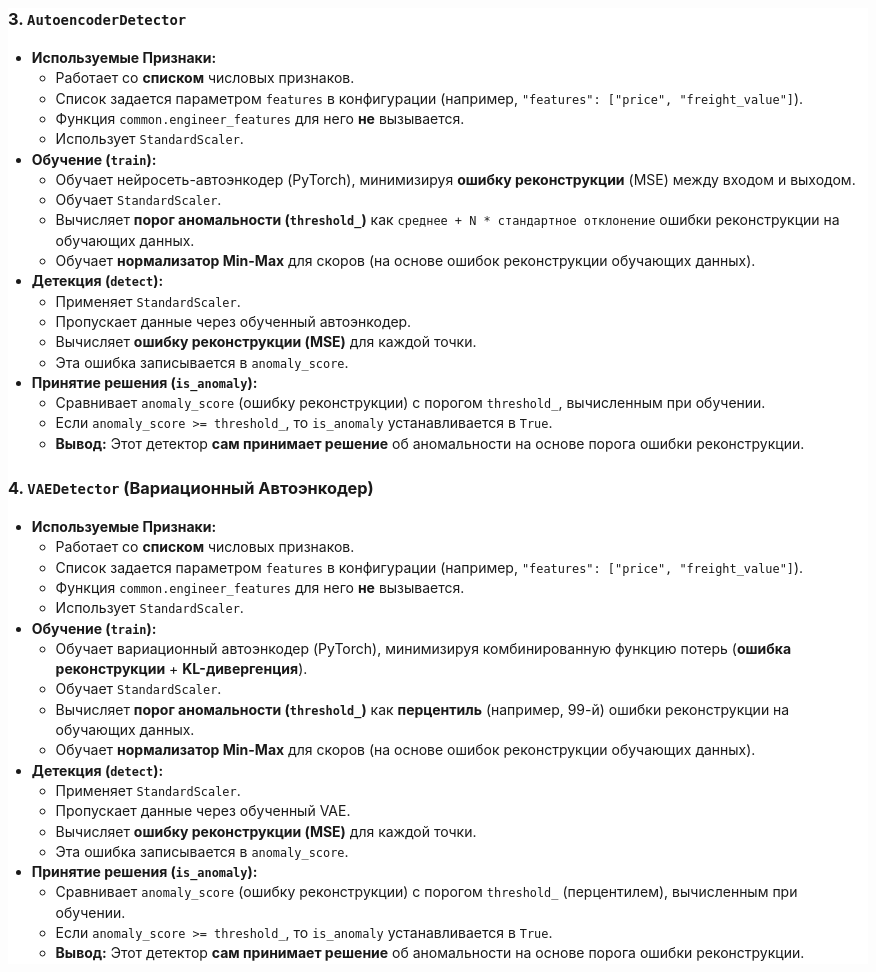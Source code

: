 ### 3. `AutoencoderDetector`

*   **Используемые Признаки:**
    *   Работает со **списком** числовых признаков.
    *   Список задается параметром `features` в конфигурации (например, `"features": ["price", "freight_value"]`).
    *   Функция `common.engineer_features` для него **не** вызывается.
    *   Использует `StandardScaler`.
*   **Обучение (`train`):**
    *   Обучает нейросеть-автоэнкодер (PyTorch), минимизируя **ошибку реконструкции** (MSE) между входом и выходом.
    *   Обучает `StandardScaler`.
    *   Вычисляет **порог аномальности (`threshold_`)** как `среднее + N * стандартное отклонение` ошибки реконструкции на обучающих данных.
    *   Обучает **нормализатор Min-Max** для скоров (на основе ошибок реконструкции обучающих данных).
*   **Детекция (`detect`):**
    *   Применяет `StandardScaler`.
    *   Пропускает данные через обученный автоэнкодер.
    *   Вычисляет **ошибку реконструкции (MSE)** для каждой точки.
    *   Эта ошибка записывается в `anomaly_score`.
*   **Принятие решения (`is_anomaly`):**
    *   Сравнивает `anomaly_score` (ошибку реконструкции) с порогом `threshold_`, вычисленным при обучении.
    *   Если `anomaly_score >= threshold_`, то `is_anomaly` устанавливается в `True`.
    *   **Вывод:** Этот детектор **сам принимает решение** об аномальности на основе порога ошибки реконструкции.

### 4. `VAEDetector` (Вариационный Автоэнкодер)

*   **Используемые Признаки:**
    *   Работает со **списком** числовых признаков.
    *   Список задается параметром `features` в конфигурации (например, `"features": ["price", "freight_value"]`).
    *   Функция `common.engineer_features` для него **не** вызывается.
    *   Использует `StandardScaler`.
*   **Обучение (`train`):**
    *   Обучает вариационный автоэнкодер (PyTorch), минимизируя комбинированную функцию потерь (**ошибка реконструкции** + **KL-дивергенция**).
    *   Обучает `StandardScaler`.
    *   Вычисляет **порог аномальности (`threshold_`)** как **перцентиль** (например, 99-й) ошибки реконструкции на обучающих данных.
    *   Обучает **нормализатор Min-Max** для скоров (на основе ошибок реконструкции обучающих данных).
*   **Детекция (`detect`):**
    *   Применяет `StandardScaler`.
    *   Пропускает данные через обученный VAE.
    *   Вычисляет **ошибку реконструкции (MSE)** для каждой точки.
    *   Эта ошибка записывается в `anomaly_score`.
*   **Принятие решения (`is_anomaly`):**
    *   Сравнивает `anomaly_score` (ошибку реконструкции) с порогом `threshold_` (перцентилем), вычисленным при обучении.
    *   Если `anomaly_score >= threshold_`, то `is_anomaly` устанавливается в `True`.
    *   **Вывод:** Этот детектор **сам принимает решение** об аномальности на основе порога ошибки реконструкции.
